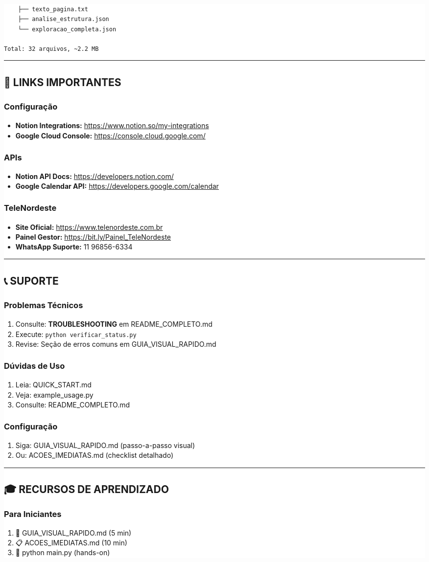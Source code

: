 ```
    ├── texto_pagina.txt
    ├── analise_estrutura.json
    └── exploracao_completa.json

Total: 32 arquivos, ~2.2 MB
```

---

## 🔗 LINKS IMPORTANTES

### Configuração
- **Notion Integrations:** https://www.notion.so/my-integrations
- **Google Cloud Console:** https://console.cloud.google.com/

### APIs
- **Notion API Docs:** https://developers.notion.com/
- **Google Calendar API:** https://developers.google.com/calendar

### TeleNordeste
- **Site Oficial:** https://www.telenordeste.com.br
- **Painel Gestor:** https://bit.ly/Painel_TeleNordeste
- **WhatsApp Suporte:** 11 96856-6334

---

## 📞 SUPORTE

### Problemas Técnicos
1. Consulte: **TROUBLESHOOTING** em README_COMPLETO.md
2. Execute: `python verificar_status.py`
3. Revise: Seção de erros comuns em GUIA_VISUAL_RAPIDO.md

### Dúvidas de Uso
1. Leia: QUICK_START.md
2. Veja: example_usage.py
3. Consulte: README_COMPLETO.md

### Configuração
1. Siga: GUIA_VISUAL_RAPIDO.md (passo-a-passo visual)
2. Ou: ACOES_IMEDIATAS.md (checklist detalhado)

---

## 🎓 RECURSOS DE APRENDIZADO

### Para Iniciantes
1. 📖 GUIA_VISUAL_RAPIDO.md (5 min)
2. 📋 ACOES_IMEDIATAS.md (10 min)
3. 🚀 python main.py (hands-on)
